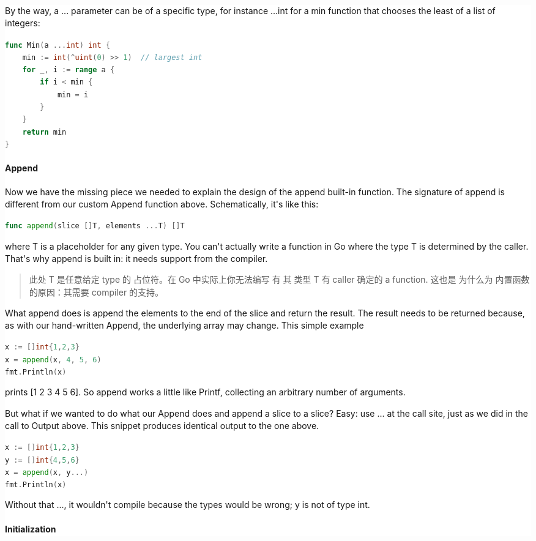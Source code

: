 By the way, a ... parameter can be of a specific type, for instance ...int for a min function that chooses the least of a list of integers:
```go
func Min(a ...int) int {
    min := int(^uint(0) >> 1)  // largest int
    for _, i := range a {
        if i < min {
            min = i
        }
    }
    return min
}
```

#### Append

Now we have the missing piece we needed to explain the design of the append built-in function. The signature of append is different from our custom Append function above. Schematically, it's like this:

```go
func append(slice []T, elements ...T) []T
```

where T is a placeholder for any given type. You can't actually write a function in Go where the type T is determined by the caller. That's why append is built in: it needs support from the compiler.
> 此处 T 是任意给定 type 的 占位符。在 Go 中实际上你无法编写 有 其 类型 T 有 caller 确定的 a function. 这也是 为什么为 内置函数的原因：其需要 compiler 的支持。

What append does is append the elements to the end of the slice and return the result. The result needs to be returned because, as with our hand-written Append, the underlying array may change. This simple example

```go
x := []int{1,2,3}
x = append(x, 4, 5, 6)
fmt.Println(x)
```

prints [1 2 3 4 5 6]. So append works a little like Printf, collecting an arbitrary number of arguments.

But what if we wanted to do what our Append does and append a slice to a slice? Easy: use ... at the call site, just as we did in the call to Output above. This snippet produces identical output to the one above.

```go
x := []int{1,2,3}
y := []int{4,5,6}
x = append(x, y...)
fmt.Println(x)
```

Without that ..., it wouldn't compile because the types would be wrong; y is not of type int.


#### Initialization 
